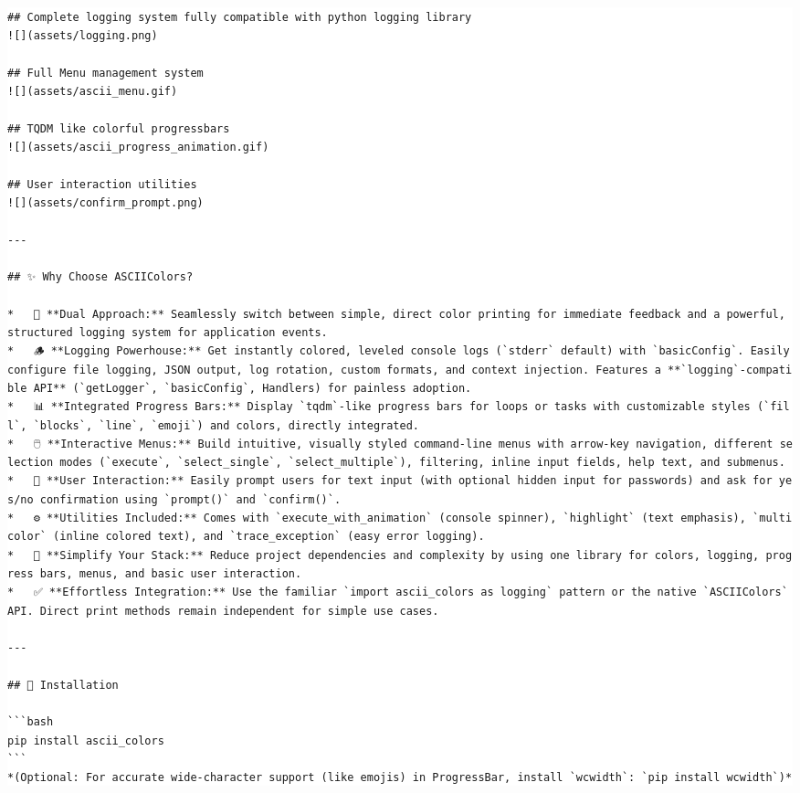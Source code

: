     ## Complete logging system fully compatible with python logging library
    ![](assets/logging.png)

    ## Full Menu management system
    ![](assets/ascii_menu.gif)

    ## TQDM like colorful progressbars
    ![](assets/ascii_progress_animation.gif)

    ## User interaction utilities
    ![](assets/confirm_prompt.png)

    ---

    ## ✨ Why Choose ASCIIColors?

    *   🎨 **Dual Approach:** Seamlessly switch between simple, direct color printing for immediate feedback and a powerful, structured logging system for application events.
    *   🪵 **Logging Powerhouse:** Get instantly colored, leveled console logs (`stderr` default) with `basicConfig`. Easily configure file logging, JSON output, log rotation, custom formats, and context injection. Features a **`logging`-compatible API** (`getLogger`, `basicConfig`, Handlers) for painless adoption.
    *   📊 **Integrated Progress Bars:** Display `tqdm`-like progress bars for loops or tasks with customizable styles (`fill`, `blocks`, `line`, `emoji`) and colors, directly integrated.
    *   🖱️ **Interactive Menus:** Build intuitive, visually styled command-line menus with arrow-key navigation, different selection modes (`execute`, `select_single`, `select_multiple`), filtering, inline input fields, help text, and submenus.
    *   🤝 **User Interaction:** Easily prompt users for text input (with optional hidden input for passwords) and ask for yes/no confirmation using `prompt()` and `confirm()`.
    *   ⚙️ **Utilities Included:** Comes with `execute_with_animation` (console spinner), `highlight` (text emphasis), `multicolor` (inline colored text), and `trace_exception` (easy error logging).
    *   🚀 **Simplify Your Stack:** Reduce project dependencies and complexity by using one library for colors, logging, progress bars, menus, and basic user interaction.
    *   ✅ **Effortless Integration:** Use the familiar `import ascii_colors as logging` pattern or the native `ASCIIColors` API. Direct print methods remain independent for simple use cases.

    ---

    ## 🚀 Installation

    ```bash
    pip install ascii_colors
    ```
    *(Optional: For accurate wide-character support (like emojis) in ProgressBar, install `wcwidth`: `pip install wcwidth`)*
